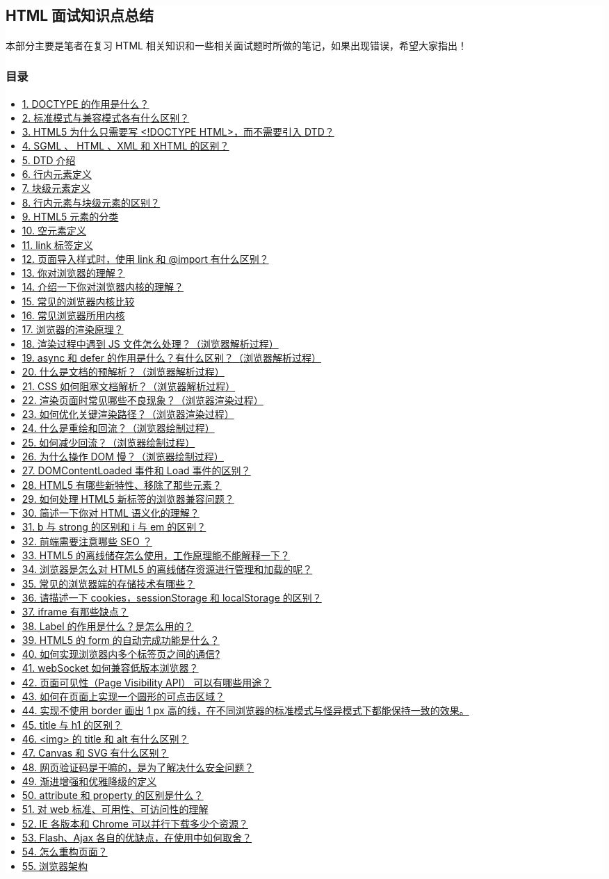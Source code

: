 ## HTML 面试知识点总结

本部分主要是笔者在复习 HTML 相关知识和一些相关面试题时所做的笔记，如果出现错误，希望大家指出！

### 目录

* [1. DOCTYPE 的作用是什么？](#1-doctype-的作用是什么)
* [2. 标准模式与兼容模式各有什么区别？](#2-标准模式与兼容模式各有什么区别)
* [3. HTML5 为什么只需要写 &lt;!DOCTYPE HTML&gt;，而不需要引入 DTD？](#3-html5-为什么只需要写-doctype-html而不需要引入-dtd)
* [4. SGML 、 HTML 、XML 和 XHTML 的区别？](#4-sgml--html-xml-和-xhtml-的区别)
* [5. DTD 介绍](#-5-dtd-介绍)
* [6. 行内元素定义](#6-行内元素定义)
* [7. 块级元素定义](#7-块级元素定义)
* [8. 行内元素与块级元素的区别？](#8-行内元素与块级元素的区别)
* [9. HTML5 元素的分类](#9-html5-元素的分类)
* [10. 空元素定义](#10-空元素定义)
* [11. link 标签定义](#11-link-标签定义)
* [12. 页面导入样式时，使用 link 和 @import 有什么区别？](#12-页面导入样式时使用-link-和-import-有什么区别)
* [13. 你对浏览器的理解？](#13-你对浏览器的理解)
* [14. 介绍一下你对浏览器内核的理解？](#14-介绍一下你对浏览器内核的理解)
* [15. 常见的浏览器内核比较](#15-常见的浏览器内核比较)
* [16. 常见浏览器所用内核](#16-常见浏览器所用内核)
* [17. 浏览器的渲染原理？](#17-浏览器的渲染原理)
* [18. 渲染过程中遇到 JS 文件怎么处理？（浏览器解析过程）](#18-渲染过程中遇到-js-文件怎么处理浏览器解析过程)
* [19. async 和 defer 的作用是什么？有什么区别？（浏览器解析过程）](#19-async-和-defer-的作用是什么有什么区别浏览器解析过程)
* [20. 什么是文档的预解析？（浏览器解析过程）](#20-什么是文档的预解析浏览器解析过程)
* [21. CSS 如何阻塞文档解析？（浏览器解析过程）](#21-css-如何阻塞文档解析浏览器解析过程)
* [22. 渲染页面时常见哪些不良现象？（浏览器渲染过程）](#22-渲染页面时常见哪些不良现象浏览器渲染过程)
* [23. 如何优化关键渲染路径？（浏览器渲染过程）](#23-如何优化关键渲染路径浏览器渲染过程)
* [24. 什么是重绘和回流？（浏览器绘制过程）](#24-什么是重绘和回流浏览器绘制过程)
* [25. 如何减少回流？（浏览器绘制过程）](#25-如何减少回流浏览器绘制过程)
* [26. 为什么操作 DOM 慢？（浏览器绘制过程）](#26-为什么操作-dom-慢浏览器绘制过程)
* [27. DOMContentLoaded 事件和 Load 事件的区别？](#27-domcontentloaded-事件和-load-事件的区别)
* [28. HTML5 有哪些新特性、移除了那些元素？](#28-html5-有哪些新特性移除了那些元素)
* [29. 如何处理 HTML5 新标签的浏览器兼容问题？](#29-如何处理-html5-新标签的浏览器兼容问题)
* [30. 简述一下你对 HTML 语义化的理解？](#30-简述一下你对-html-语义化的理解)
* [31. b 与 strong 的区别和 i 与 em 的区别？](#31-b-与-strong-的区别和-i-与-em-的区别)
* [32. 前端需要注意哪些 SEO ？](#32-前端需要注意哪些-seo-)
* [33. HTML5 的离线储存怎么使用，工作原理能不能解释一下？](#33-html5-的离线储存怎么使用工作原理能不能解释一下)
* [34. 浏览器是怎么对 HTML5 的离线储存资源进行管理和加载的呢？](#34-浏览器是怎么对-html5-的离线储存资源进行管理和加载的呢)
* [35. 常见的浏览器端的存储技术有哪些？](#35-常见的浏览器端的存储技术有哪些)
* [36. 请描述一下 cookies，sessionStorage 和 localStorage 的区别？](#36-请描述一下-cookiessessionstorage-和-localstorage-的区别)
* [37. iframe 有那些缺点？](#37-iframe-有那些缺点)
* [38. Label 的作用是什么？是怎么用的？](#38-label-的作用是什么是怎么用的)
* [39. HTML5 的 form 的自动完成功能是什么？](#39-html5-的-form-的自动完成功能是什么)
* [40. 如何实现浏览器内多个标签页之间的通信?](#40-如何实现浏览器内多个标签页之间的通信)
* [41. webSocket 如何兼容低版本浏览器？](#41-websocket-如何兼容低版本浏览器)
* [42. 页面可见性（Page Visibility API） 可以有哪些用途？](#42-页面可见性page-visibility-api-可以有哪些用途)
* [43. 如何在页面上实现一个圆形的可点击区域？](#43-如何在页面上实现一个圆形的可点击区域)
* [44. 实现不使用 border 画出 1 px 高的线，在不同浏览器的标准模式与怪异模式下都能保持一致的效果。](#44-实现不使用-border-画出-1-px-高的线在不同浏览器的标准模式与怪异模式下都能保持一致的效果)
* [45. title 与 h1 的区别？](#45-title-与-h1-的区别)
* [46. &lt;img&gt; 的 title 和 alt 有什么区别？](#46-img-的-title-和-alt-有什么区别)
* [47. Canvas 和 SVG 有什么区别？](#47-canvas-和-svg-有什么区别)
* [48. 网页验证码是干嘛的，是为了解决什么安全问题？](#48-网页验证码是干嘛的是为了解决什么安全问题)
* [49. 渐进增强和优雅降级的定义](#49-渐进增强和优雅降级的定义)
* [50. attribute 和 property 的区别是什么？](#50-attribute-和-property-的区别是什么)
* [51. 对 web 标准、可用性、可访问性的理解](#51-对-web-标准可用性可访问性的理解)
* [52. IE 各版本和 Chrome 可以并行下载多少个资源？](#52-ie-各版本和-chrome-可以并行下载多少个资源)
* [53. Flash、Ajax 各自的优缺点，在使用中如何取舍？](#53-flashajax-各自的优缺点在使用中如何取舍)
* [54. 怎么重构页面？](#54-怎么重构页面)
* [55. 浏览器架构](#55-浏览器架构)